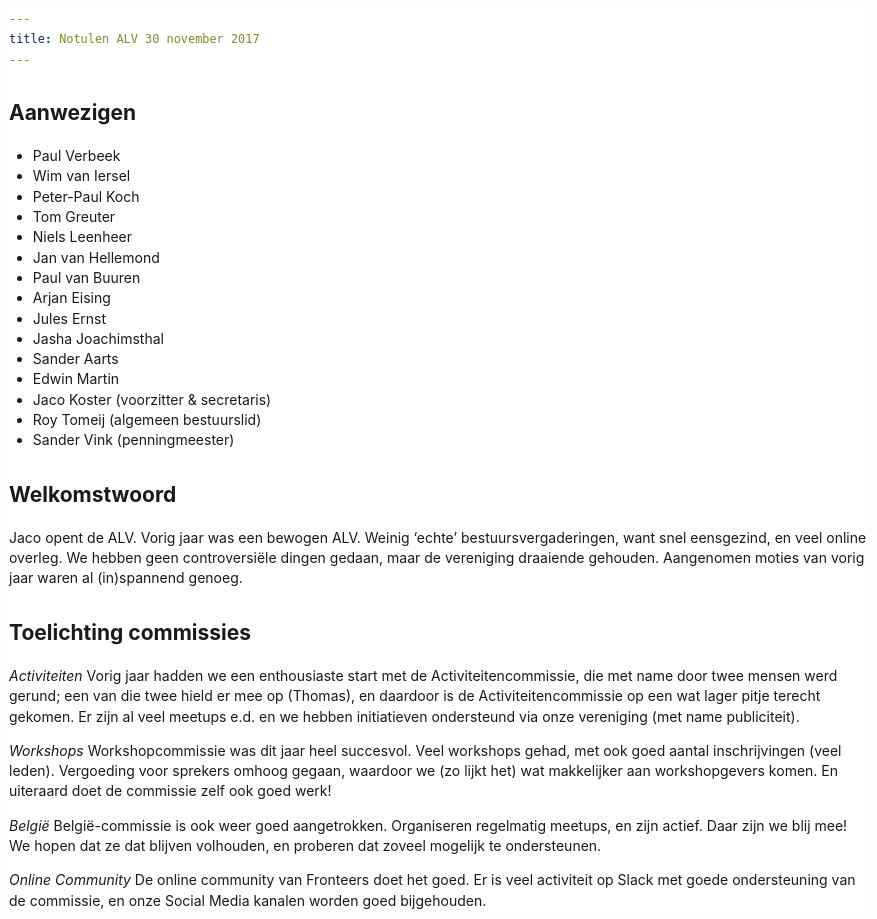 ```yaml
---
title: Notulen ALV 30 november 2017
---
```


## Aanwezigen

-   Paul Verbeek
-   Wim van Iersel
-   Peter-Paul Koch
-   Tom Greuter
-   Niels Leenheer
-   Jan van Hellemond
-   Paul van Buuren
-   Arjan Eising
-   Jules Ernst
-   Jasha Joachimsthal
-   Sander Aarts
-   Edwin Martin
-   Jaco Koster (voorzitter & secretaris)
-   Roy Tomeij (algemeen bestuurslid)
-   Sander Vink (penningmeester)

## Welkomstwoord

Jaco opent de ALV. Vorig jaar was een bewogen ALV. Weinig ‘echte’ bestuursvergaderingen, want snel eensgezind, en veel online overleg. We hebben geen controversiële dingen gedaan, maar de vereniging draaiende gehouden. Aangenomen moties van vorig jaar waren al (in)spannend genoeg.

## Toelichting commissies

_Activiteiten_
Vorig jaar hadden we een enthousiaste start met de Activiteitencommissie, die met name door twee mensen werd gerund; een van die twee hield er mee op (Thomas), en daardoor is de Activiteitencommissie op een wat lager pitje terecht gekomen. Er zijn al veel meetups e.d. en we hebben initiatieven ondersteund via onze vereniging (met name publiciteit).

_Workshops_
Workshopcommissie was dit jaar heel succesvol. Veel workshops gehad, met ook goed aantal inschrijvingen (veel leden). Vergoeding voor sprekers omhoog gegaan, waardoor we (zo lijkt het) wat makkelijker aan workshopgevers komen. En uiteraard doet de commissie zelf ook goed werk!

_België_
België-commissie is ook weer goed aangetrokken. Organiseren regelmatig meetups, en zijn actief. Daar zijn we blij mee! We hopen dat ze dat blijven volhouden, en proberen dat zoveel mogelijk te ondersteunen.

_Online Community_
De online community van Fronteers doet het goed. Er is veel activiteit op Slack met goede ondersteuning van de commissie, en onze Social Media kanalen worden goed bijgehouden.
